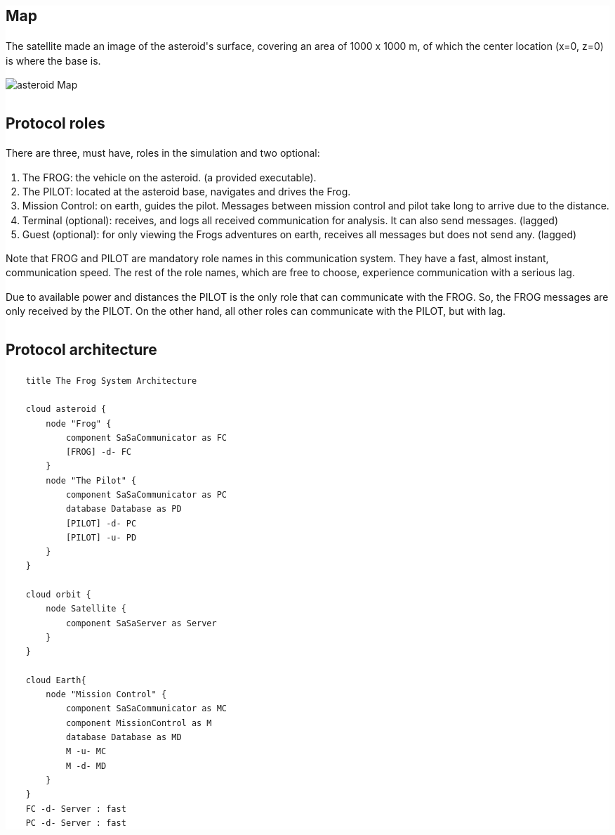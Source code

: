 ## Map

The satellite made an image of the asteroid's surface, covering an area of
1000 x 1000 m, of which the center location (x=0, z=0) is where the base is.

![asteroid Map](../src/main/resources/groundControl/Map.png)

## Protocol roles

There are three, must have, roles in the simulation and two optional:

1. The FROG: the vehicle on the asteroid. (a provided executable).
2. The PILOT: located at the asteroid base, navigates and drives the Frog.
3. Mission Control: on earth, guides the pilot. Messages between mission
   control and pilot take long to arrive due to the distance.
4. Terminal (optional): receives, and logs all received communication for
   analysis. It can also send messages. (lagged)
5. Guest (optional): for only viewing the Frogs adventures on earth,
   receives all messages but does not send any. (lagged)

Note that FROG and PILOT are mandatory role names in this communication system.
They have a fast, almost instant, communication speed. The rest of the role names,
which are free to choose, experience communication with a serious lag.

Due to available power and distances the PILOT is the only role that can
communicate with the FROG.
So, the FROG messages are only received by the PILOT.
On the other hand, all other roles can communicate with the PILOT, but with lag.

## Protocol architecture

```plantuml
    title The Frog System Architecture

    cloud asteroid {
        node "Frog" {
            component SaSaCommunicator as FC
            [FROG] -d- FC
        }
        node "The Pilot" {
            component SaSaCommunicator as PC
            database Database as PD
            [PILOT] -d- PC
            [PILOT] -u- PD
        }
    }
    
    cloud orbit {
        node Satellite {
            component SaSaServer as Server
        }
    }
    
    cloud Earth{
        node "Mission Control" {
            component SaSaCommunicator as MC
            component MissionControl as M
            database Database as MD
            M -u- MC
            M -d- MD           
        }
    }
    FC -d- Server : fast
    PC -d- Server : fast
```